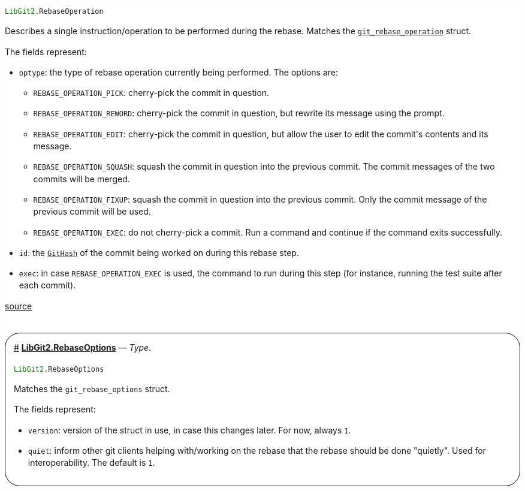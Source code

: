 


```julia
LibGit2.RebaseOperation
```


Describes a single instruction/operation to be performed during the rebase. Matches the [`git_rebase_operation`](https://libgit2.org/libgit2/#HEAD/type/git_rebase_operation_t) struct.

The fields represent:
- `optype`: the type of rebase operation currently being performed. The options are:
  - `REBASE_OPERATION_PICK`: cherry-pick the commit in question.
    
  - `REBASE_OPERATION_REWORD`: cherry-pick the commit in question, but rewrite its message using the prompt.
    
  - `REBASE_OPERATION_EDIT`: cherry-pick the commit in question, but allow the user to edit the commit&#39;s contents and its message.
    
  - `REBASE_OPERATION_SQUASH`: squash the commit in question into the previous commit. The commit messages of the two commits will be merged.
    
  - `REBASE_OPERATION_FIXUP`: squash the commit in question into the previous commit. Only the commit message of the previous commit will be used.
    
  - `REBASE_OPERATION_EXEC`: do not cherry-pick a commit. Run a command and continue if the command exits successfully.
    
  
- `id`: the [`GitHash`](/stdlib/LibGit2#LibGit2.GitHash) of the commit being worked on during this rebase step.
  
- `exec`: in case `REBASE_OPERATION_EXEC` is used, the command to run during this step (for instance, running the test suite after each commit).
  


[source](https://github.com/JuliaLang/julia/blob/d0ea96fb3beee191e4f46c76ae048c5a0ef4a3a8/stdlib/LibGit2/src/types.jl#L796-L818)

</div>
<br>
<div style='border-width:1px; border-style:solid; border-color:black; padding: 1em; border-radius: 25px;'>
<a id='LibGit2.RebaseOptions' href='#LibGit2.RebaseOptions'>#</a>&nbsp;<b><u>LibGit2.RebaseOptions</u></b> &mdash; <i>Type</i>.




```julia
LibGit2.RebaseOptions
```


Matches the `git_rebase_options` struct.

The fields represent:
- `version`: version of the struct in use, in case this changes later. For now, always `1`.
  
- `quiet`: inform other git clients helping with/working on the rebase that the rebase should be done &quot;quietly&quot;. Used for interoperability. The default is `1`.
  